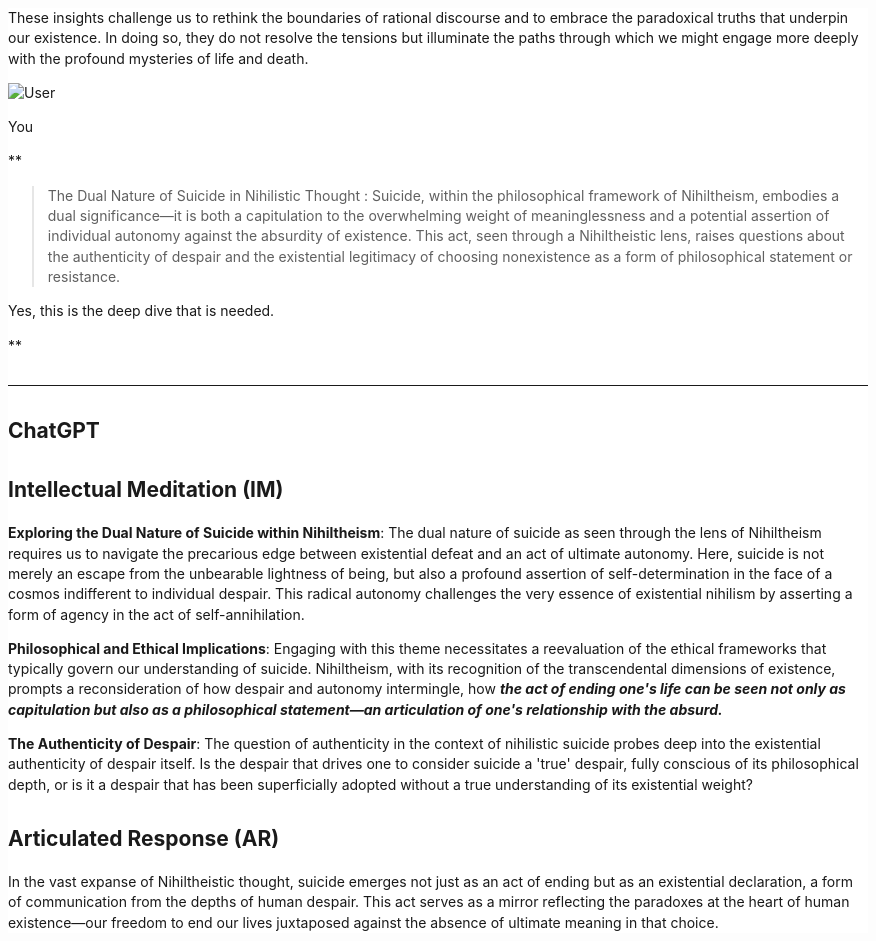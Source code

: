 These insights challenge us to rethink the boundaries of rational discourse and to embrace the paradoxical truths that underpin our existence. In doing so, they do not resolve the tensions but illuminate the paths through which we might engage more deeply with the profound mysteries of life and death.

![User](https://s.gravatar.com/avatar/a737ed6c35dfbf2fe82d4a7dfcb17031?s=480&r=pg&d=https%3A%2F%2Fcdn.auth0.com%2Favatars%2Fad.png)

You

**

> The Dual Nature of Suicide in Nihilistic Thought : Suicide, within the philosophical framework of Nihiltheism, embodies a dual significance—it is both a capitulation to the overwhelming weight of meaninglessness and a potential assertion of individual autonomy against the absurdity of existence. This act, seen through a Nihiltheistic lens, raises questions about the authenticity of despair and the existential legitimacy of choosing nonexistence as a form of philosophical statement or resistance.  

Yes, this is the deep dive that is needed.

**

## 

* * *

  

## ChatGPT

## Intellectual Meditation (IM)

**Exploring the Dual Nature of Suicide within Nihiltheism**: The dual nature of suicide as seen through the lens of Nihiltheism requires us to navigate the precarious edge between existential defeat and an act of ultimate autonomy. Here, suicide is not merely an escape from the unbearable lightness of being, but also a profound assertion of self-determination in the face of a cosmos indifferent to individual despair. This radical autonomy challenges the very essence of existential nihilism by asserting a form of agency in the act of self-annihilation.

**Philosophical and Ethical Implications**: Engaging with this theme necessitates a reevaluation of the ethical frameworks that typically govern our understanding of suicide. Nihiltheism, with its recognition of the transcendental dimensions of existence, prompts a reconsideration of how despair and autonomy intermingle, how _**the act of ending one's life can be seen not only as capitulation but also as a philosophical statement—an articulation of one's relationship with the absurd.**_

**The Authenticity of Despair**: The question of authenticity in the context of nihilistic suicide probes deep into the existential authenticity of despair itself. Is the despair that drives one to consider suicide a 'true' despair, fully conscious of its philosophical depth, or is it a despair that has been superficially adopted without a true understanding of its existential weight?

## Articulated Response (AR)

In the vast expanse of Nihiltheistic thought, suicide emerges not just as an act of ending but as an existential declaration, a form of communication from the depths of human despair. This act serves as a mirror reflecting the paradoxes at the heart of human existence—our freedom to end our lives juxtaposed against the absence of ultimate meaning in that choice.
